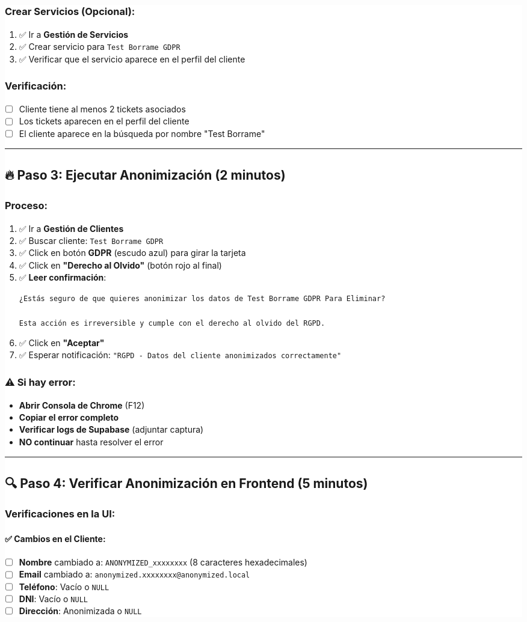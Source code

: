 ### Crear Servicios (Opcional):

1. ✅ Ir a **Gestión de Servicios**
2. ✅ Crear servicio para `Test Borrame GDPR`
3. ✅ Verificar que el servicio aparece en el perfil del cliente

### Verificación:

- [ ] Cliente tiene al menos 2 tickets asociados
- [ ] Los tickets aparecen en el perfil del cliente
- [ ] El cliente aparece en la búsqueda por nombre "Test Borrame"

---

## 🔥 Paso 3: Ejecutar Anonimización (2 minutos)

### Proceso:

1. ✅ Ir a **Gestión de Clientes**
2. ✅ Buscar cliente: `Test Borrame GDPR`
3. ✅ Click en botón **GDPR** (escudo azul) para girar la tarjeta
4. ✅ Click en **"Derecho al Olvido"** (botón rojo al final)
5. ✅ **Leer confirmación**:
   ```
   ¿Estás seguro de que quieres anonimizar los datos de Test Borrame GDPR Para Eliminar?
   
   Esta acción es irreversible y cumple con el derecho al olvido del RGPD.
   ```
6. ✅ Click en **"Aceptar"**
7. ✅ Esperar notificación: `"RGPD - Datos del cliente anonimizados correctamente"`

### ⚠️ Si hay error:

- **Abrir Consola de Chrome** (F12)
- **Copiar el error completo**
- **Verificar logs de Supabase** (adjuntar captura)
- **NO continuar** hasta resolver el error

---

## 🔍 Paso 4: Verificar Anonimización en Frontend (5 minutos)

### Verificaciones en la UI:

#### ✅ Cambios en el Cliente:

- [ ] **Nombre** cambiado a: `ANONYMIZED_xxxxxxxx` (8 caracteres hexadecimales)
- [ ] **Email** cambiado a: `anonymized.xxxxxxxx@anonymized.local`
- [ ] **Teléfono**: Vacío o `NULL`
- [ ] **DNI**: Vacío o `NULL`
- [ ] **Dirección**: Anonimizada o `NULL`
